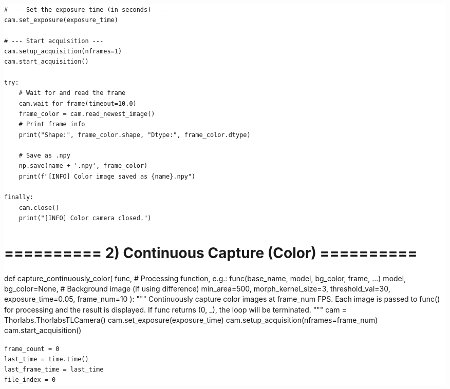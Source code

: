     # --- Set the exposure time (in seconds) ---
    cam.set_exposure(exposure_time)

    # --- Start acquisition ---
    cam.setup_acquisition(nframes=1)
    cam.start_acquisition()

    try:
        # Wait for and read the frame
        cam.wait_for_frame(timeout=10.0)
        frame_color = cam.read_newest_image()
        # Print frame info
        print("Shape:", frame_color.shape, "Dtype:", frame_color.dtype)

        # Save as .npy
        np.save(name + '.npy', frame_color)
        print(f"[INFO] Color image saved as {name}.npy")

    finally:
        cam.close()
        print("[INFO] Color camera closed.")


# ========== 2) Continuous Capture (Color) ==========
def capture_continuously_color(
    func,            # Processing function, e.g.: func(base_name, model, bg_color, frame, ...)
    model,
    bg_color=None,   # Background image (if using difference)
    min_area=500,
    morph_kernel_size=3,
    threshold_val=30,
    exposure_time=0.05,
    frame_num=10
):
    """
    Continuously capture color images at frame_num FPS.
    Each image is passed to func() for processing and the result is displayed.
    If func returns (0, _), the loop will be terminated.
    """
    cam = Thorlabs.ThorlabsTLCamera()
    cam.set_exposure(exposure_time)
    cam.setup_acquisition(nframes=frame_num)
    cam.start_acquisition()

    frame_count = 0
    last_time = time.time()
    last_frame_time = last_time
    file_index = 0
